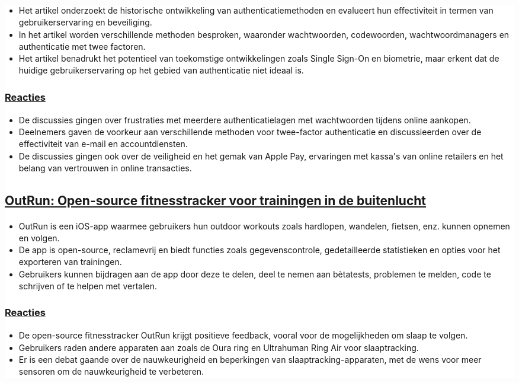 - Het artikel onderzoekt de historische ontwikkeling van authenticatiemethoden en evalueert hun effectiviteit in termen van gebruikerservaring en beveiliging.
- In het artikel worden verschillende methoden besproken, waaronder wachtwoorden, codewoorden, wachtwoordmanagers en authenticatie met twee factoren.
- Het artikel benadrukt het potentieel van toekomstige ontwikkelingen zoals Single Sign-On en biometrie, maar erkent dat de huidige gebruikerservaring op het gebied van authenticatie niet ideaal is.

### [Reacties](https://news.ycombinator.com/item?id=39013036)

- De discussies gingen over frustraties met meerdere authenticatielagen met wachtwoorden tijdens online aankopen.
- Deelnemers gaven de voorkeur aan verschillende methoden voor twee-factor authenticatie en discussieerden over de effectiviteit van e-mail en accountdiensten.
- De discussies gingen ook over de veiligheid en het gemak van Apple Pay, ervaringen met kassa's van online retailers en het belang van vertrouwen in online transacties.

## [OutRun: Open-source fitnesstracker voor trainingen in de buitenlucht](https://github.com/timfraedrich/OutRun)

- OutRun is een iOS-app waarmee gebruikers hun outdoor workouts zoals hardlopen, wandelen, fietsen, enz. kunnen opnemen en volgen.
- De app is open-source, reclamevrij en biedt functies zoals gegevenscontrole, gedetailleerde statistieken en opties voor het exporteren van trainingen.
- Gebruikers kunnen bijdragen aan de app door deze te delen, deel te nemen aan bètatests, problemen te melden, code te schrijven of te helpen met vertalen.

### [Reacties](https://news.ycombinator.com/item?id=39014652)

- De open-source fitnesstracker OutRun krijgt positieve feedback, vooral voor de mogelijkheden om slaap te volgen.
- Gebruikers raden andere apparaten aan zoals de Oura ring en Ultrahuman Ring Air voor slaaptracking.
- Er is een debat gaande over de nauwkeurigheid en beperkingen van slaaptracking-apparaten, met de wens voor meer sensoren om de nauwkeurigheid te verbeteren.

<head>
  <meta property="og:title" content="'Kat en meisje' strip gelicentieerd onder Creative Commons" />
  <meta property="og:type" content="website" />
  <meta property="og:image" content="https://og.cho.sh/api/og/?title=%22Kat%20en%20meisje%22%20strip%20gelicentieerd%20onder%20Creative%20Commons&subheading=woensdag%2017%20januari%202024%3A%20Samenvatting%20Hacker%20News" />
</head>
